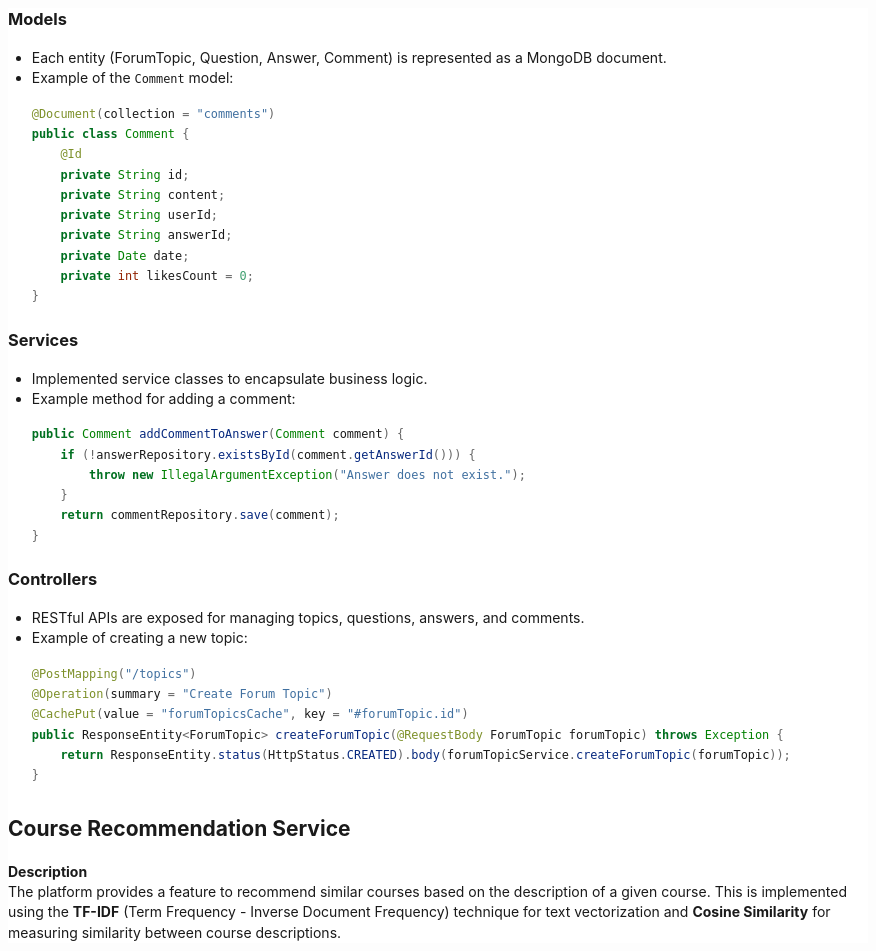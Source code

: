 ### Models
- Each entity (ForumTopic, Question, Answer, Comment) is represented as a MongoDB document.
- Example of the `Comment` model:
  ```java
  @Document(collection = "comments")
  public class Comment {
      @Id
      private String id;
      private String content;
      private String userId;
      private String answerId;
      private Date date;
      private int likesCount = 0;
  }
  ```

### Services
- Implemented service classes to encapsulate business logic.
- Example method for adding a comment:
  ```java
  public Comment addCommentToAnswer(Comment comment) {
      if (!answerRepository.existsById(comment.getAnswerId())) {
          throw new IllegalArgumentException("Answer does not exist.");
      }
      return commentRepository.save(comment);
  }
  ```

### Controllers
- RESTful APIs are exposed for managing topics, questions, answers, and comments.
- Example of creating a new topic:
  ```java
  @PostMapping("/topics")
  @Operation(summary = "Create Forum Topic")
  @CachePut(value = "forumTopicsCache", key = "#forumTopic.id")
  public ResponseEntity<ForumTopic> createForumTopic(@RequestBody ForumTopic forumTopic) throws Exception {
      return ResponseEntity.status(HttpStatus.CREATED).body(forumTopicService.createForumTopic(forumTopic));
  }
  ```


## Course Recommendation Service


**Description**  
The platform provides a feature to recommend similar courses based on the description of a given course. This is implemented using the **TF-IDF** (Term Frequency - Inverse Document Frequency) technique for text vectorization and **Cosine Similarity** for measuring similarity between course descriptions.
